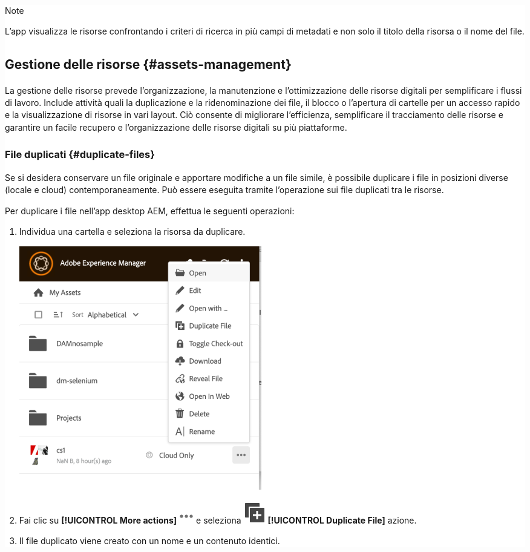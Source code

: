 >[!NOTE]
>
>L’app visualizza le risorse confrontando i criteri di ricerca in più campi di metadati e non solo il titolo della risorsa o il nome del file.

## Gestione delle risorse {#assets-management}

La gestione delle risorse prevede l’organizzazione, la manutenzione e l’ottimizzazione delle risorse digitali per semplificare i flussi di lavoro. Include attività quali la duplicazione e la ridenominazione dei file, il blocco o l’apertura di cartelle per un accesso rapido e la visualizzazione di risorse in vari layout. Ciò consente di migliorare l’efficienza, semplificare il tracciamento delle risorse e garantire un facile recupero e l’organizzazione delle risorse digitali su più piattaforme.

### File duplicati {#duplicate-files}

Se si desidera conservare un file originale e apportare modifiche a un file simile, è possibile duplicare i file in posizioni diverse (locale e cloud) contemporaneamente. Può essere eseguita tramite l’operazione sui file duplicati tra le risorse.

Per duplicare i file nell’app desktop AEM, effettua le seguenti operazioni:

1. Individua una cartella e seleziona la risorsa da duplicare.

   ![File duplicati](assets/more-options.png)

1. Fai clic su **[!UICONTROL More actions]** ![Icona altre azioni](assets/do-not-localize/more2_da2.png) e seleziona ![icona duplicata](assets/do-not-localize/duplicate.svg) **[!UICONTROL Duplicate File]** azione.

1. Il file duplicato viene creato con un nome e un contenuto identici.
